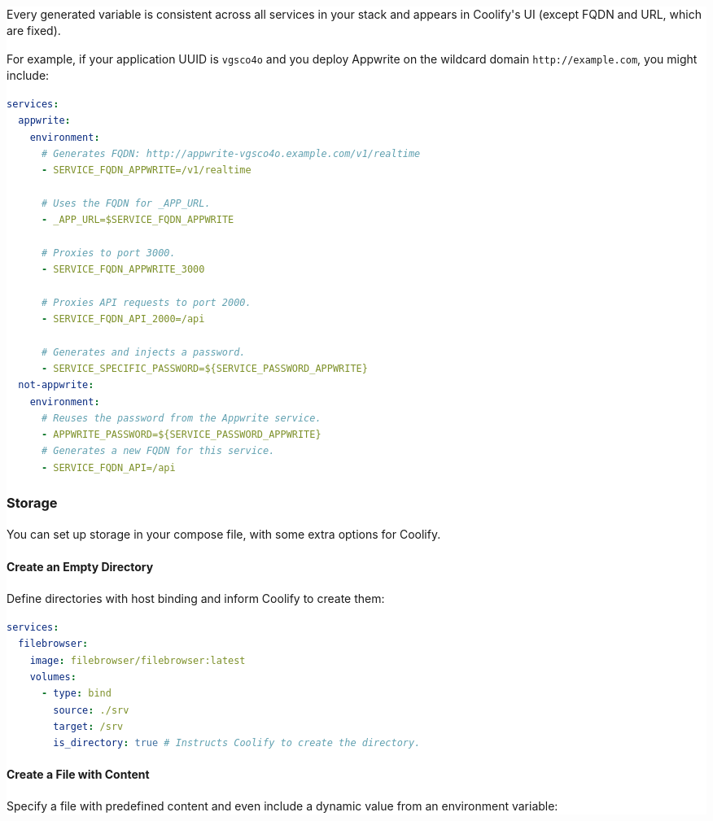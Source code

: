 Every generated variable is consistent across all services in your stack and appears in Coolify's UI (except FQDN and URL, which are fixed).

For example, if your application UUID is `vgsco4o` and you deploy Appwrite on the wildcard domain `http://example.com`, you might include:

```yaml
services:
  appwrite:
    environment:
      # Generates FQDN: http://appwrite-vgsco4o.example.com/v1/realtime
      - SERVICE_FQDN_APPWRITE=/v1/realtime

      # Uses the FQDN for _APP_URL.
      - _APP_URL=$SERVICE_FQDN_APPWRITE

      # Proxies to port 3000.
      - SERVICE_FQDN_APPWRITE_3000

      # Proxies API requests to port 2000.
      - SERVICE_FQDN_API_2000=/api

      # Generates and injects a password.
      - SERVICE_SPECIFIC_PASSWORD=${SERVICE_PASSWORD_APPWRITE}
  not-appwrite:
    environment:
      # Reuses the password from the Appwrite service.
      - APPWRITE_PASSWORD=${SERVICE_PASSWORD_APPWRITE}
      # Generates a new FQDN for this service.
      - SERVICE_FQDN_API=/api
```

### Storage

You can set up storage in your compose file, with some extra options for Coolify.

#### Create an Empty Directory

Define directories with host binding and inform Coolify to create them:

```yaml
services:
  filebrowser:
    image: filebrowser/filebrowser:latest
    volumes:
      - type: bind
        source: ./srv
        target: /srv
        is_directory: true # Instructs Coolify to create the directory.
```

#### Create a File with Content

Specify a file with predefined content and even include a dynamic value from an environment variable:
